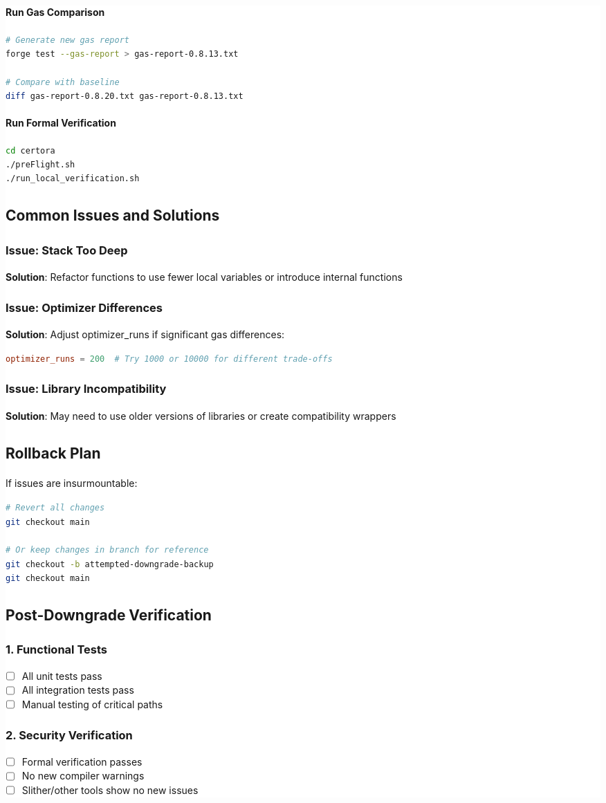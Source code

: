 #### Run Gas Comparison
```bash
# Generate new gas report
forge test --gas-report > gas-report-0.8.13.txt

# Compare with baseline
diff gas-report-0.8.20.txt gas-report-0.8.13.txt
```

#### Run Formal Verification
```bash
cd certora
./preFlight.sh
./run_local_verification.sh
```

## Common Issues and Solutions

### Issue: Stack Too Deep
**Solution**: Refactor functions to use fewer local variables or introduce internal functions

### Issue: Optimizer Differences
**Solution**: Adjust optimizer_runs if significant gas differences:
```toml
optimizer_runs = 200  # Try 1000 or 10000 for different trade-offs
```

### Issue: Library Incompatibility
**Solution**: May need to use older versions of libraries or create compatibility wrappers

## Rollback Plan

If issues are insurmountable:
```bash
# Revert all changes
git checkout main

# Or keep changes in branch for reference
git checkout -b attempted-downgrade-backup
git checkout main
```

## Post-Downgrade Verification

### 1. Functional Tests
- [ ] All unit tests pass
- [ ] All integration tests pass
- [ ] Manual testing of critical paths

### 2. Security Verification
- [ ] Formal verification passes
- [ ] No new compiler warnings
- [ ] Slither/other tools show no new issues
